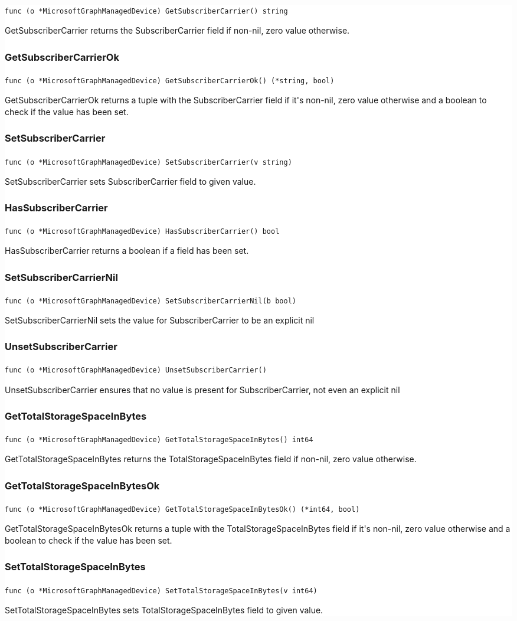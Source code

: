 `func (o *MicrosoftGraphManagedDevice) GetSubscriberCarrier() string`

GetSubscriberCarrier returns the SubscriberCarrier field if non-nil, zero value otherwise.

### GetSubscriberCarrierOk

`func (o *MicrosoftGraphManagedDevice) GetSubscriberCarrierOk() (*string, bool)`

GetSubscriberCarrierOk returns a tuple with the SubscriberCarrier field if it's non-nil, zero value otherwise
and a boolean to check if the value has been set.

### SetSubscriberCarrier

`func (o *MicrosoftGraphManagedDevice) SetSubscriberCarrier(v string)`

SetSubscriberCarrier sets SubscriberCarrier field to given value.

### HasSubscriberCarrier

`func (o *MicrosoftGraphManagedDevice) HasSubscriberCarrier() bool`

HasSubscriberCarrier returns a boolean if a field has been set.

### SetSubscriberCarrierNil

`func (o *MicrosoftGraphManagedDevice) SetSubscriberCarrierNil(b bool)`

 SetSubscriberCarrierNil sets the value for SubscriberCarrier to be an explicit nil

### UnsetSubscriberCarrier
`func (o *MicrosoftGraphManagedDevice) UnsetSubscriberCarrier()`

UnsetSubscriberCarrier ensures that no value is present for SubscriberCarrier, not even an explicit nil
### GetTotalStorageSpaceInBytes

`func (o *MicrosoftGraphManagedDevice) GetTotalStorageSpaceInBytes() int64`

GetTotalStorageSpaceInBytes returns the TotalStorageSpaceInBytes field if non-nil, zero value otherwise.

### GetTotalStorageSpaceInBytesOk

`func (o *MicrosoftGraphManagedDevice) GetTotalStorageSpaceInBytesOk() (*int64, bool)`

GetTotalStorageSpaceInBytesOk returns a tuple with the TotalStorageSpaceInBytes field if it's non-nil, zero value otherwise
and a boolean to check if the value has been set.

### SetTotalStorageSpaceInBytes

`func (o *MicrosoftGraphManagedDevice) SetTotalStorageSpaceInBytes(v int64)`

SetTotalStorageSpaceInBytes sets TotalStorageSpaceInBytes field to given value.
